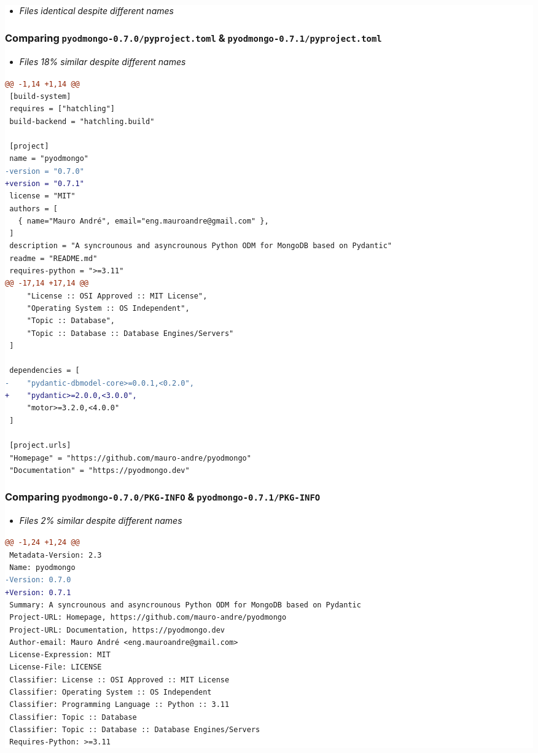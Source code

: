  * *Files identical despite different names*

### Comparing `pyodmongo-0.7.0/pyproject.toml` & `pyodmongo-0.7.1/pyproject.toml`

 * *Files 18% similar despite different names*

```diff
@@ -1,14 +1,14 @@
 [build-system]
 requires = ["hatchling"]
 build-backend = "hatchling.build"
 
 [project]
 name = "pyodmongo"
-version = "0.7.0"
+version = "0.7.1"
 license = "MIT"
 authors = [
   { name="Mauro André", email="eng.mauroandre@gmail.com" },
 ]
 description = "A syncrounous and asyncrounous Python ODM for MongoDB based on Pydantic"
 readme = "README.md"
 requires-python = ">=3.11"
@@ -17,14 +17,14 @@
     "License :: OSI Approved :: MIT License",
     "Operating System :: OS Independent",
     "Topic :: Database",
     "Topic :: Database :: Database Engines/Servers"
 ]
 
 dependencies = [
-    "pydantic-dbmodel-core>=0.0.1,<0.2.0",
+    "pydantic>=2.0.0,<3.0.0",
     "motor>=3.2.0,<4.0.0"
 ]
 
 [project.urls]
 "Homepage" = "https://github.com/mauro-andre/pyodmongo"
 "Documentation" = "https://pyodmongo.dev"
```

### Comparing `pyodmongo-0.7.0/PKG-INFO` & `pyodmongo-0.7.1/PKG-INFO`

 * *Files 2% similar despite different names*

```diff
@@ -1,24 +1,24 @@
 Metadata-Version: 2.3
 Name: pyodmongo
-Version: 0.7.0
+Version: 0.7.1
 Summary: A syncrounous and asyncrounous Python ODM for MongoDB based on Pydantic
 Project-URL: Homepage, https://github.com/mauro-andre/pyodmongo
 Project-URL: Documentation, https://pyodmongo.dev
 Author-email: Mauro André <eng.mauroandre@gmail.com>
 License-Expression: MIT
 License-File: LICENSE
 Classifier: License :: OSI Approved :: MIT License
 Classifier: Operating System :: OS Independent
 Classifier: Programming Language :: Python :: 3.11
 Classifier: Topic :: Database
 Classifier: Topic :: Database :: Database Engines/Servers
 Requires-Python: >=3.11
```